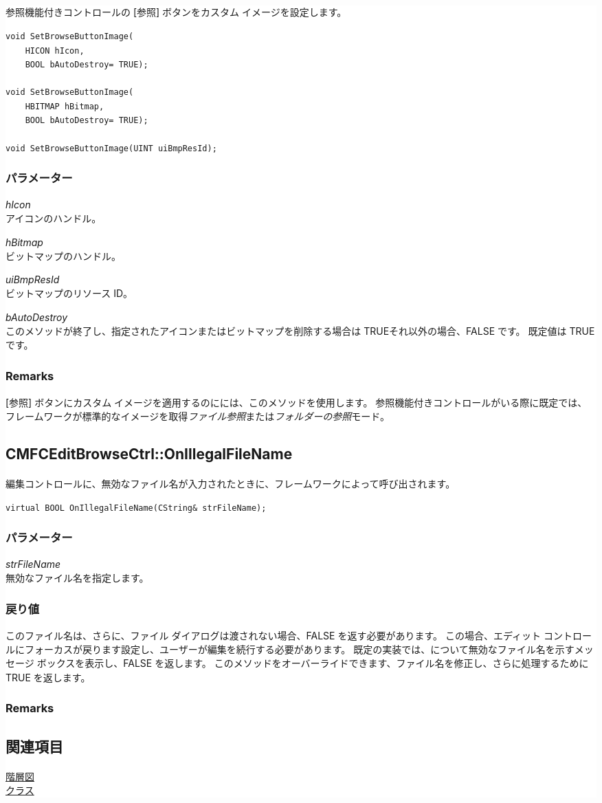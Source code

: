 参照機能付きコントロールの [参照] ボタンをカスタム イメージを設定します。

```
void SetBrowseButtonImage(
    HICON hIcon,
    BOOL bAutoDestroy= TRUE);

void SetBrowseButtonImage(
    HBITMAP hBitmap,
    BOOL bAutoDestroy= TRUE);

void SetBrowseButtonImage(UINT uiBmpResId);
```

### <a name="parameters"></a>パラメーター

*hIcon*<br/>
アイコンのハンドル。

*hBitmap*<br/>
ビットマップのハンドル。

*uiBmpResId*<br/>
ビットマップのリソース ID。

*bAutoDestroy*<br/>
このメソッドが終了し、指定されたアイコンまたはビットマップを削除する場合は TRUEそれ以外の場合、FALSE です。 既定値は TRUE です。

### <a name="remarks"></a>Remarks

[参照] ボタンにカスタム イメージを適用するのにには、このメソッドを使用します。 参照機能付きコントロールがいる際に既定では、フレームワークが標準的なイメージを取得*ファイル参照*または*フォルダーの参照*モード。

##  <a name="onillegalfilename"></a>  CMFCEditBrowseCtrl::OnIllegalFileName

編集コントロールに、無効なファイル名が入力されたときに、フレームワークによって呼び出されます。

```
virtual BOOL OnIllegalFileName(CString& strFileName);
```

### <a name="parameters"></a>パラメーター

*strFileName*<br/>
無効なファイル名を指定します。

### <a name="return-value"></a>戻り値

このファイル名は、さらに、ファイル ダイアログは渡されない場合、FALSE を返す必要があります。 この場合、エディット コントロールにフォーカスが戻ります設定し、ユーザーが編集を続行する必要があります。 既定の実装では、について無効なファイル名を示すメッセージ ボックスを表示し、FALSE を返します。 このメソッドをオーバーライドできます、ファイル名を修正し、さらに処理するために TRUE を返します。

### <a name="remarks"></a>Remarks

## <a name="see-also"></a>関連項目

[階層図](../../mfc/hierarchy-chart.md)<br/>
[クラス](../../mfc/reference/mfc-classes.md)
